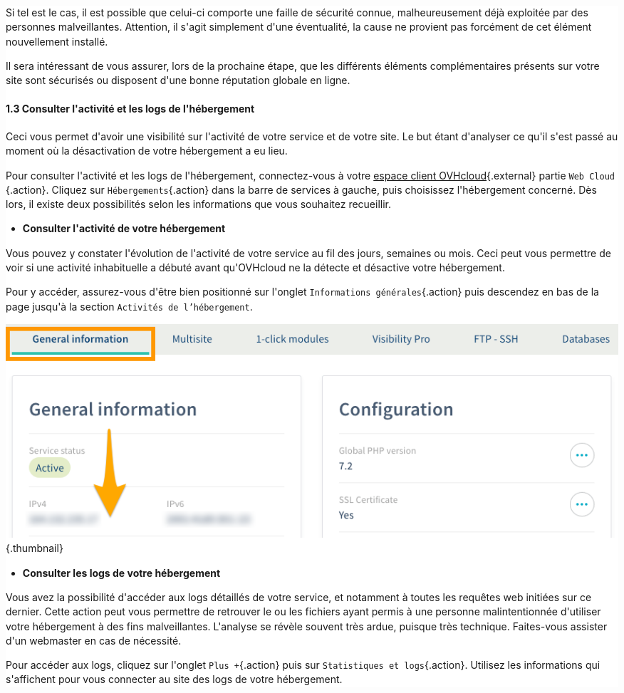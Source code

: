 Si tel est le cas, il est possible que celui-ci comporte une faille de sécurité connue, malheureusement déjà exploitée par des personnes malveillantes. Attention, il s'agit simplement d'une éventualité, la cause ne provient pas forcément de cet élément nouvellement installé.

Il sera intéressant de vous assurer, lors de la prochaine étape, que les différents éléments complémentaires présents sur votre site sont sécurisés ou disposent d'une bonne réputation globale en ligne.

#### 1.3 Consulter l'activité et les logs de l'hébergement

Ceci vous permet d'avoir une visibilité sur l'activité de votre service et de votre site. Le but étant d'analyser ce qu'il s'est passé au moment où la désactivation de votre hébergement a eu lieu.

Pour consulter l'activité et les logs de l'hébergement, connectez-vous à votre [espace client OVHcloud](https://ca.ovh.com/auth/?action=gotomanager){.external} partie `Web Cloud`{.action}. Cliquez sur `Hébergements`{.action} dans la barre de services à gauche, puis choisissez l'hébergement concerné. Dès lors, il existe deux possibilités selon les informations que vous souhaitez recueillir.

- **Consulter l'activité de votre hébergement**

Vous pouvez y constater l'évolution de l'activité de votre service au fil des jours, semaines ou mois. Ceci peut vous permettre de voir si une activité inhabituelle a débuté avant qu'OVHcloud ne la détecte et désactive votre hébergement. 

Pour y accéder, assurez-vous d'être bien positionné sur l'onglet `Informations générales`{.action} puis descendez en bas de la page jusqu'à la section `Activités de l’hébergement`.

![hostingdeactivation](images/hosting-deactivation-step1.png){.thumbnail}

- **Consulter les logs de votre hébergement**

Vous avez la possibilité d'accéder aux logs détaillés de votre service, et notamment à toutes les requêtes web initiées sur ce dernier. Cette action peut vous permettre de retrouver le ou les fichiers ayant permis à une personne malintentionnée d'utiliser votre hébergement à des fins malveillantes. L'analyse se révèle souvent très ardue, puisque très technique. Faites-vous assister d'un webmaster en cas de nécessité.

Pour accéder aux logs, cliquez sur l'onglet `Plus +`{.action} puis sur `Statistiques et logs`{.action}. Utilisez les informations qui s'affichent pour vous connecter au site des logs de votre hébergement. 
